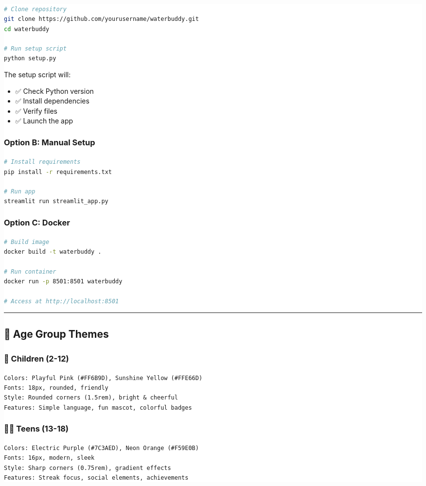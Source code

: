 ```bash
# Clone repository
git clone https://github.com/yourusername/waterbuddy.git
cd waterbuddy

# Run setup script
python setup.py
```

The setup script will:
- ✅ Check Python version
- ✅ Install dependencies
- ✅ Verify files
- ✅ Launch the app

### Option B: Manual Setup

```bash
# Install requirements
pip install -r requirements.txt

# Run app
streamlit run streamlit_app.py
```

### Option C: Docker

```bash
# Build image
docker build -t waterbuddy .

# Run container
docker run -p 8501:8501 waterbuddy

# Access at http://localhost:8501
```

---

## 🌈 Age Group Themes

### 👶 Children (2-12)
```
Colors: Playful Pink (#FF6B9D), Sunshine Yellow (#FFE66D)
Fonts: 18px, rounded, friendly
Style: Rounded corners (1.5rem), bright & cheerful
Features: Simple language, fun mascot, colorful badges
```

### 🧑‍🎓 Teens (13-18)
```
Colors: Electric Purple (#7C3AED), Neon Orange (#F59E0B)
Fonts: 16px, modern, sleek
Style: Sharp corners (0.75rem), gradient effects
Features: Streak focus, social elements, achievements
```
